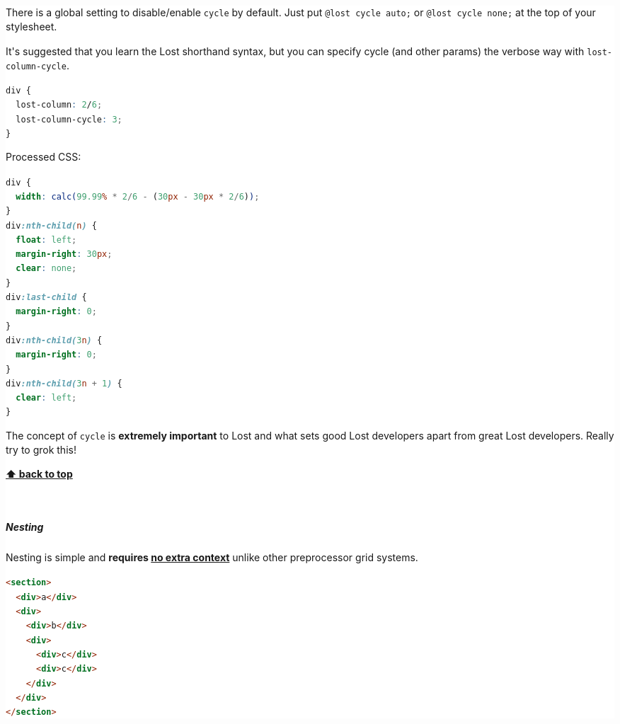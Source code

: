 There is a global setting to disable/enable `cycle` by default. Just put `@lost cycle auto;` or `@lost cycle none;` at the top of your stylesheet.

It's suggested that you learn the Lost shorthand syntax, but you can specify cycle (and other params) the verbose way with `lost-column-cycle`.

```css
div {
  lost-column: 2/6;
  lost-column-cycle: 3;
}
```

Processed CSS:
```css
div {
  width: calc(99.99% * 2/6 - (30px - 30px * 2/6));
}
div:nth-child(n) {
  float: left;
  margin-right: 30px;
  clear: none;
}
div:last-child {
  margin-right: 0;
}
div:nth-child(3n) {
  margin-right: 0;
}
div:nth-child(3n + 1) {
  clear: left;
}
```

The concept of `cycle` is **extremely important** to Lost and what sets good Lost developers apart from great Lost developers. Really try to grok this!

**[⬆ back to top](#table-of-contents)**

&nbsp;

##### Nesting

Nesting is simple and **requires [no extra context](https://github.com/corysimmons/lost/wiki/Comparison-Explanation#no-additional-ratio-context)** unlike other preprocessor grid systems.

```html
<section>
  <div>a</div>
  <div>
    <div>b</div>
    <div>
      <div>c</div>
      <div>c</div>
    </div>
  </div>
</section>
```
